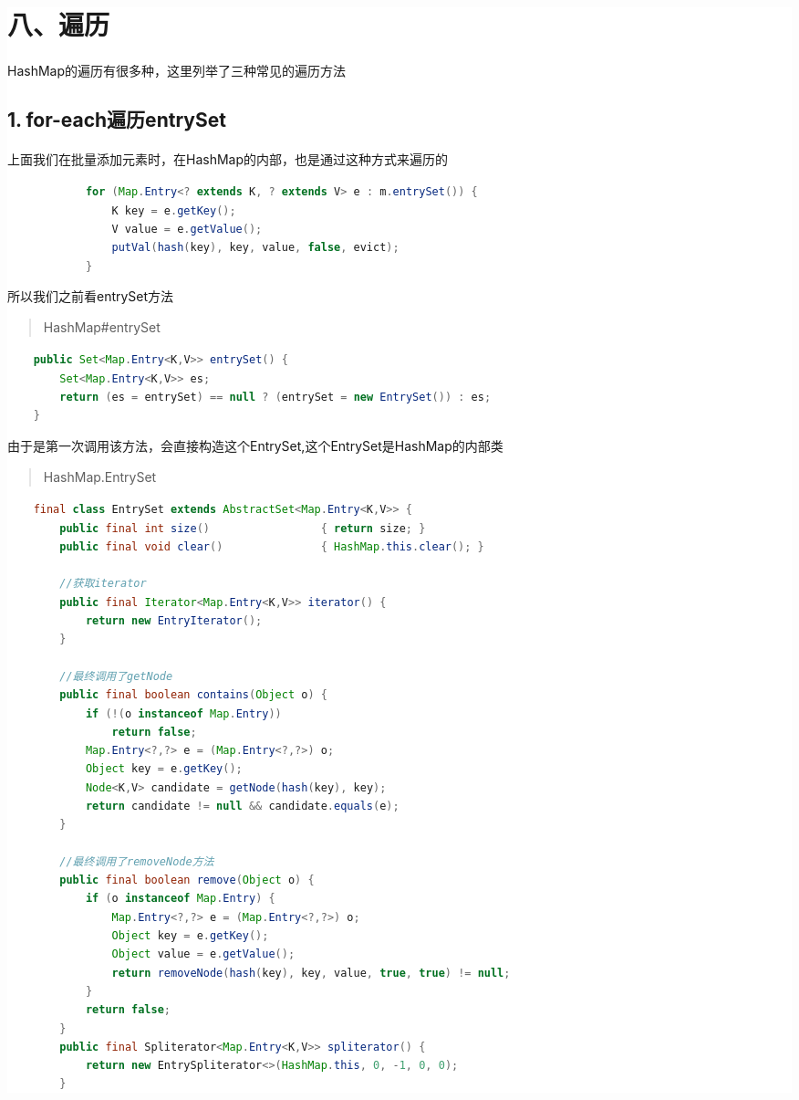 # 八、遍历

HashMap的遍历有很多种，这里列举了三种常见的遍历方法

## 1. for-each遍历entrySet

上面我们在批量添加元素时，在HashMap的内部，也是通过这种方式来遍历的

```java
            for (Map.Entry<? extends K, ? extends V> e : m.entrySet()) {
                K key = e.getKey();
                V value = e.getValue();
                putVal(hash(key), key, value, false, evict);
            }

```

所以我们之前看entrySet方法

> HashMap#entrySet

```java
    public Set<Map.Entry<K,V>> entrySet() {
        Set<Map.Entry<K,V>> es;
        return (es = entrySet) == null ? (entrySet = new EntrySet()) : es;
    }

```

由于是第一次调用该方法，会直接构造这个EntrySet,这个EntrySet是HashMap的内部类

> HashMap.EntrySet

```java
    final class EntrySet extends AbstractSet<Map.Entry<K,V>> {
        public final int size()                 { return size; }
        public final void clear()               { HashMap.this.clear(); }

		//获取iterator
        public final Iterator<Map.Entry<K,V>> iterator() {
            return new EntryIterator();
        }

		//最终调用了getNode
        public final boolean contains(Object o) {
            if (!(o instanceof Map.Entry))
                return false;
            Map.Entry<?,?> e = (Map.Entry<?,?>) o;
            Object key = e.getKey();
            Node<K,V> candidate = getNode(hash(key), key);
            return candidate != null && candidate.equals(e);
        }

		//最终调用了removeNode方法
        public final boolean remove(Object o) {
            if (o instanceof Map.Entry) {
                Map.Entry<?,?> e = (Map.Entry<?,?>) o;
                Object key = e.getKey();
                Object value = e.getValue();
                return removeNode(hash(key), key, value, true, true) != null;
            }
            return false;
        }
        public final Spliterator<Map.Entry<K,V>> spliterator() {
            return new EntrySpliterator<>(HashMap.this, 0, -1, 0, 0);
        }
```